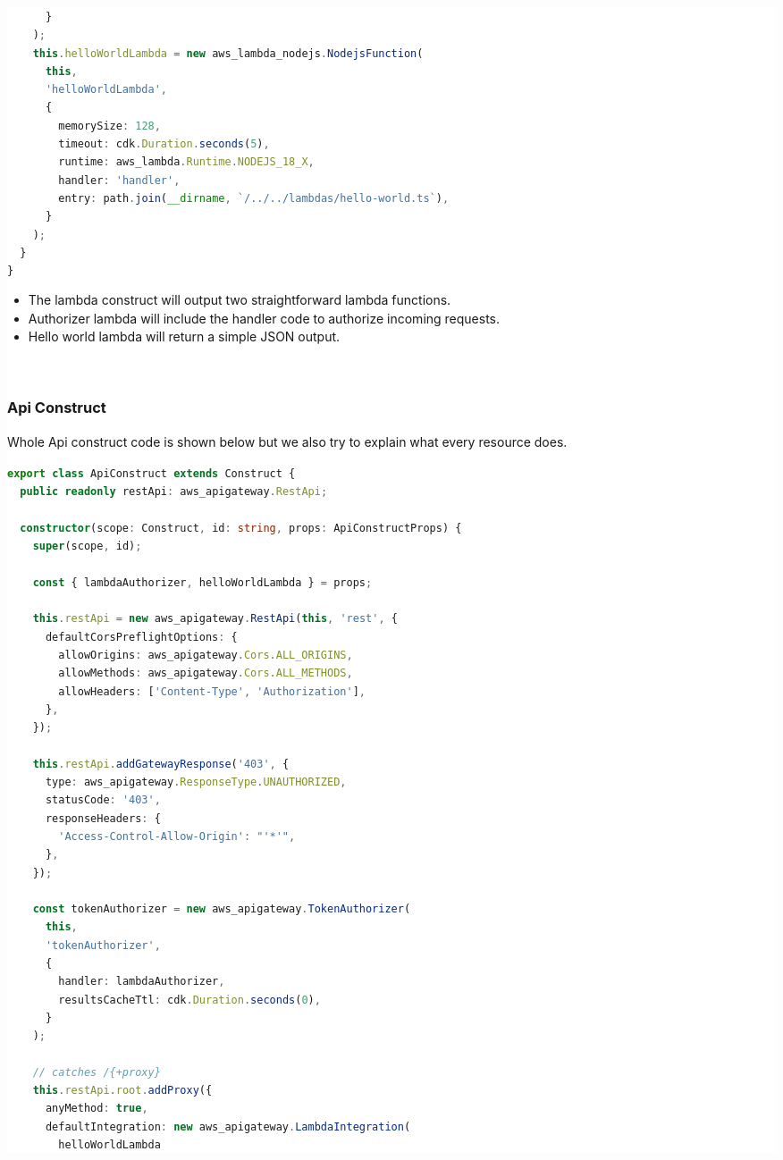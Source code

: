 ```ts
      }
    );
    this.helloWorldLambda = new aws_lambda_nodejs.NodejsFunction(
      this,
      'helloWorldLambda',
      {
        memorySize: 128,
        timeout: cdk.Duration.seconds(5),
        runtime: aws_lambda.Runtime.NODEJS_18_X,
        handler: 'handler',
        entry: path.join(__dirname, `/../../lambdas/hello-world.ts`),
      }
    );
  }
}
```
- The lambda construct will output two straightforward lambda functions.
- Authorizer lambda will include the handler code to authorize incoming requests.
- Hello world lambda will return a simple JSON output.
<br />

### Api Construct

Whole Api construct code is shown below but we also try to explain what every resource does.

```ts filename-api.ts
export class ApiConstruct extends Construct {
  public readonly restApi: aws_apigateway.RestApi;

  constructor(scope: Construct, id: string, props: ApiConstructProps) {
    super(scope, id);

    const { lambdaAuthorizer, helloWorldLambda } = props;

    this.restApi = new aws_apigateway.RestApi(this, 'rest', {
      defaultCorsPreflightOptions: {
        allowOrigins: aws_apigateway.Cors.ALL_ORIGINS,
        allowMethods: aws_apigateway.Cors.ALL_METHODS,
        allowHeaders: ['Content-Type', 'Authorization'],
      },
    });

    this.restApi.addGatewayResponse('403', {
      type: aws_apigateway.ResponseType.UNAUTHORIZED,
      statusCode: '403',
      responseHeaders: {
        'Access-Control-Allow-Origin': "'*'",
      },
    });

    const tokenAuthorizer = new aws_apigateway.TokenAuthorizer(
      this,
      'tokenAuthorizer',
      {
        handler: lambdaAuthorizer,
        resultsCacheTtl: cdk.Duration.seconds(0),
      }
    );

    // catches /{+proxy}
    this.restApi.root.addProxy({
      anyMethod: true,
      defaultIntegration: new aws_apigateway.LambdaIntegration(
        helloWorldLambda
```